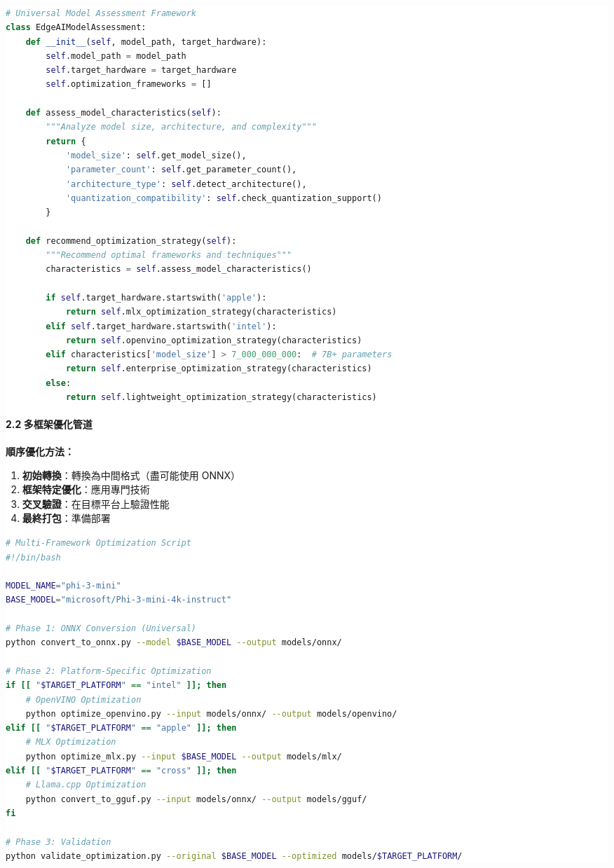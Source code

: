 ```python
# Universal Model Assessment Framework
class EdgeAIModelAssessment:
    def __init__(self, model_path, target_hardware):
        self.model_path = model_path
        self.target_hardware = target_hardware
        self.optimization_frameworks = []
        
    def assess_model_characteristics(self):
        """Analyze model size, architecture, and complexity"""
        return {
            'model_size': self.get_model_size(),
            'parameter_count': self.get_parameter_count(),
            'architecture_type': self.detect_architecture(),
            'quantization_compatibility': self.check_quantization_support()
        }
    
    def recommend_optimization_strategy(self):
        """Recommend optimal frameworks and techniques"""
        characteristics = self.assess_model_characteristics()
        
        if self.target_hardware.startswith('apple'):
            return self.mlx_optimization_strategy(characteristics)
        elif self.target_hardware.startswith('intel'):
            return self.openvino_optimization_strategy(characteristics)
        elif characteristics['model_size'] > 7_000_000_000:  # 7B+ parameters
            return self.enterprise_optimization_strategy(characteristics)
        else:
            return self.lightweight_optimization_strategy(characteristics)
```

#### 2.2 多框架優化管道

**順序優化方法：**
1. **初始轉換**：轉換為中間格式（盡可能使用 ONNX）
2. **框架特定優化**：應用專門技術
3. **交叉驗證**：在目標平台上驗證性能
4. **最終打包**：準備部署

```bash
# Multi-Framework Optimization Script
#!/bin/bash

MODEL_NAME="phi-3-mini"
BASE_MODEL="microsoft/Phi-3-mini-4k-instruct"

# Phase 1: ONNX Conversion (Universal)
python convert_to_onnx.py --model $BASE_MODEL --output models/onnx/

# Phase 2: Platform-Specific Optimization
if [[ "$TARGET_PLATFORM" == "intel" ]]; then
    # OpenVINO Optimization
    python optimize_openvino.py --input models/onnx/ --output models/openvino/
elif [[ "$TARGET_PLATFORM" == "apple" ]]; then
    # MLX Optimization
    python optimize_mlx.py --input $BASE_MODEL --output models/mlx/
elif [[ "$TARGET_PLATFORM" == "cross" ]]; then
    # Llama.cpp Optimization
    python convert_to_gguf.py --input models/onnx/ --output models/gguf/
fi

# Phase 3: Validation
python validate_optimization.py --original $BASE_MODEL --optimized models/$TARGET_PLATFORM/
```
